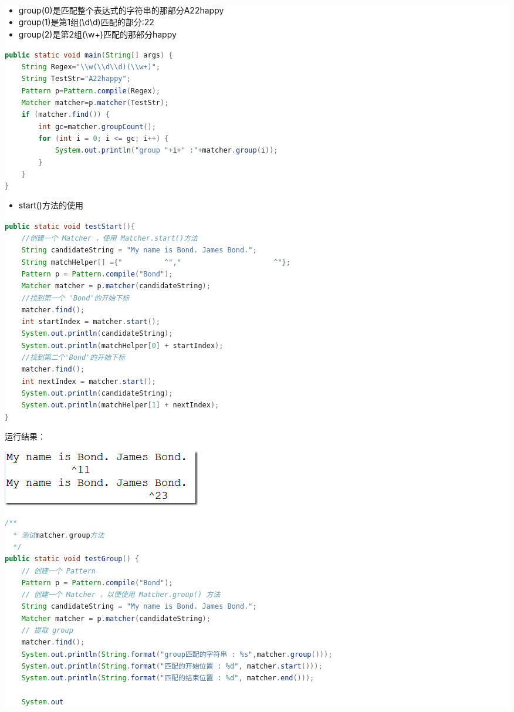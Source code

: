 - group(0)是匹配整个表达式的字符串的那部分A22happy 
- group(1)是第1组(\d\d)匹配的部分:22 
- group(2)是第2组(\w+)匹配的那部分happy

```java
public static void main(String[] args) {
	String Regex="\\w(\\d\\d)(\\w+)";
	String TestStr="A22happy";
	Pattern p=Pattern.compile(Regex);
	Matcher matcher=p.matcher(TestStr);
	if (matcher.find()) {
	    int gc=matcher.groupCount();
	    for (int i = 0; i <= gc; i++) {
	        System.out.println("group "+i+" :"+matcher.group(i));
	    }
	}
}
```

- start()方法的使用

```java
public static void testStart(){
    //创建一个 Matcher ，使用 Matcher.start()方法
    String candidateString = "My name is Bond. James Bond.";
    String matchHelper[] ={"          ^","                      ^"};
    Pattern p = Pattern.compile("Bond");
    Matcher matcher = p.matcher(candidateString);
    //找到第一个 'Bond'的开始下标
    matcher.find();
    int startIndex = matcher.start();
    System.out.println(candidateString);
    System.out.println(matchHelper[0] + startIndex);
    //找到第二个'Bond'的开始下标
    matcher.find();
    int nextIndex = matcher.start();
    System.out.println(candidateString);
    System.out.println(matchHelper[1] + nextIndex);        
}
```

运行结果：

![](img/regex.png)

```java
/**
  * 测试matcher.group方法
  */
public static void testGroup() {
    // 创建一个 Pattern
    Pattern p = Pattern.compile("Bond");
    // 创建一个 Matcher ，以便使用 Matcher.group() 方法
    String candidateString = "My name is Bond. James Bond.";
    Matcher matcher = p.matcher(candidateString);
    // 提取 group
    matcher.find();
    System.out.println(String.format("group匹配的字符串 : %s",matcher.group()));
    System.out.println(String.format("匹配的开始位置 : %d", matcher.start()));
    System.out.println(String.format("匹配的结束位置 : %d", matcher.end()));

    System.out
```